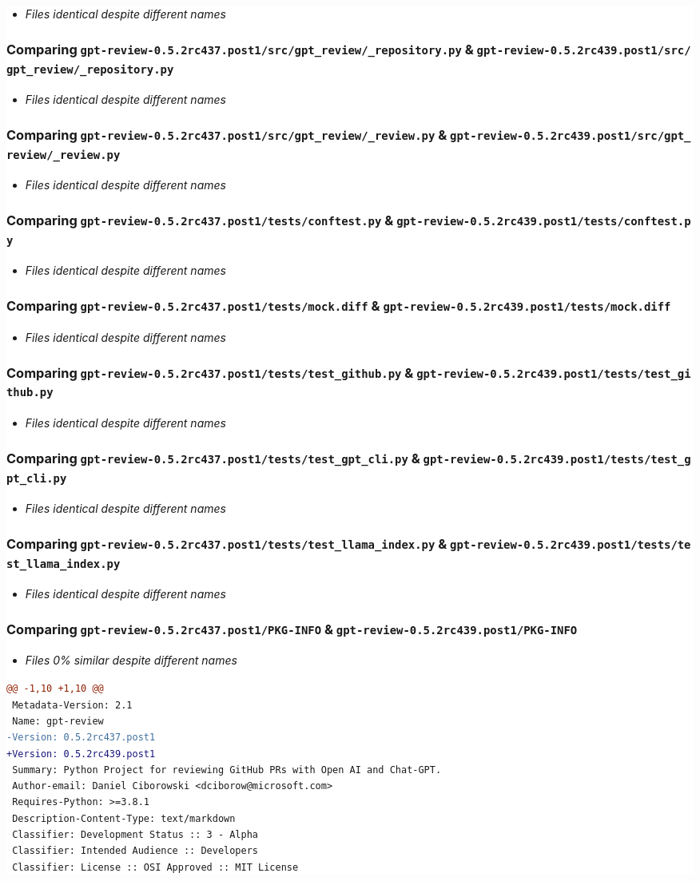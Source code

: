  * *Files identical despite different names*

### Comparing `gpt-review-0.5.2rc437.post1/src/gpt_review/_repository.py` & `gpt-review-0.5.2rc439.post1/src/gpt_review/_repository.py`

 * *Files identical despite different names*

### Comparing `gpt-review-0.5.2rc437.post1/src/gpt_review/_review.py` & `gpt-review-0.5.2rc439.post1/src/gpt_review/_review.py`

 * *Files identical despite different names*

### Comparing `gpt-review-0.5.2rc437.post1/tests/conftest.py` & `gpt-review-0.5.2rc439.post1/tests/conftest.py`

 * *Files identical despite different names*

### Comparing `gpt-review-0.5.2rc437.post1/tests/mock.diff` & `gpt-review-0.5.2rc439.post1/tests/mock.diff`

 * *Files identical despite different names*

### Comparing `gpt-review-0.5.2rc437.post1/tests/test_github.py` & `gpt-review-0.5.2rc439.post1/tests/test_github.py`

 * *Files identical despite different names*

### Comparing `gpt-review-0.5.2rc437.post1/tests/test_gpt_cli.py` & `gpt-review-0.5.2rc439.post1/tests/test_gpt_cli.py`

 * *Files identical despite different names*

### Comparing `gpt-review-0.5.2rc437.post1/tests/test_llama_index.py` & `gpt-review-0.5.2rc439.post1/tests/test_llama_index.py`

 * *Files identical despite different names*

### Comparing `gpt-review-0.5.2rc437.post1/PKG-INFO` & `gpt-review-0.5.2rc439.post1/PKG-INFO`

 * *Files 0% similar despite different names*

```diff
@@ -1,10 +1,10 @@
 Metadata-Version: 2.1
 Name: gpt-review
-Version: 0.5.2rc437.post1
+Version: 0.5.2rc439.post1
 Summary: Python Project for reviewing GitHub PRs with Open AI and Chat-GPT.
 Author-email: Daniel Ciborowski <dciborow@microsoft.com>
 Requires-Python: >=3.8.1
 Description-Content-Type: text/markdown
 Classifier: Development Status :: 3 - Alpha
 Classifier: Intended Audience :: Developers
 Classifier: License :: OSI Approved :: MIT License
```
